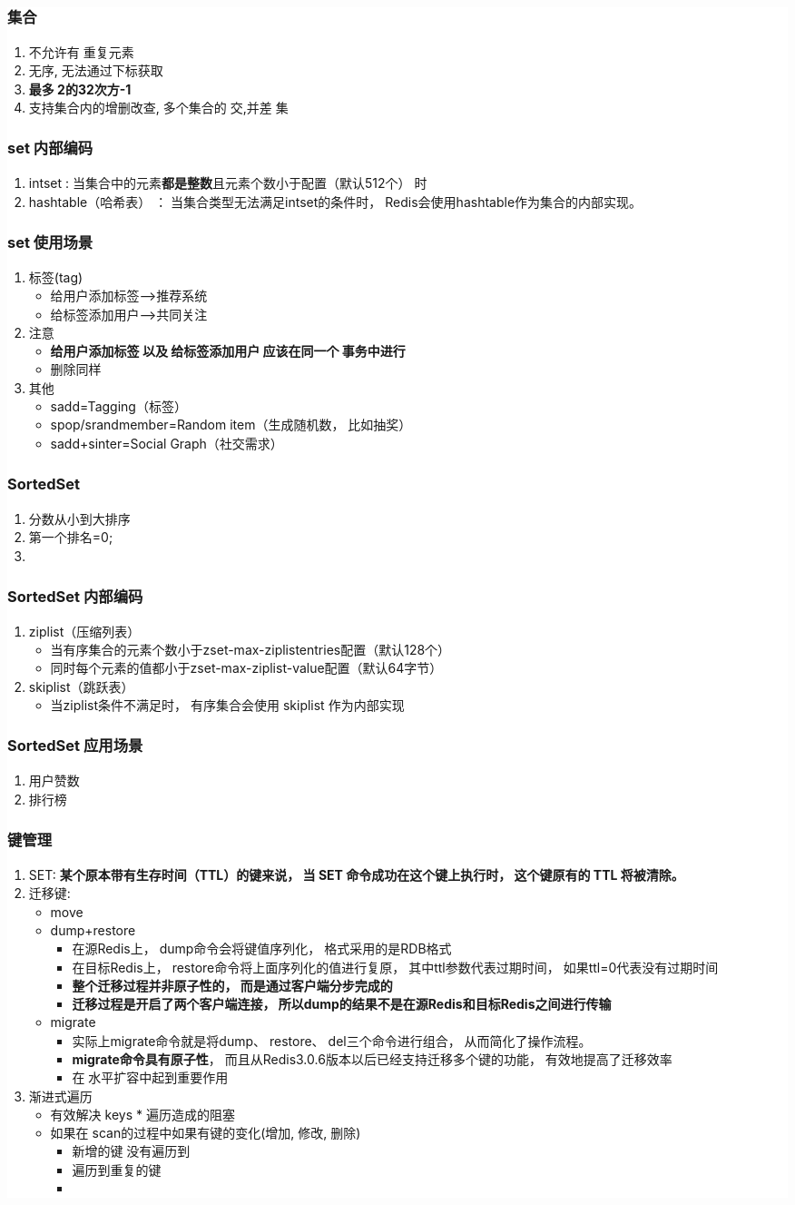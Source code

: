 ### 集合
1. 不允许有 重复元素
2. 无序, 无法通过下标获取
3. **最多 2的32次方-1**  
4. 支持集合内的增删改查, 多个集合的 交,并差 集

### set 内部编码
1. intset : 当集合中的元素**都是整数**且元素个数小于配置（默认512个） 时
2. hashtable（哈希表） ： 当集合类型无法满足intset的条件时， Redis会使用hashtable作为集合的内部实现。

### set 使用场景
1. 标签(tag)
    - 给用户添加标签-->推荐系统
    - 给标签添加用户-->共同关注
2. 注意
    - **给用户添加标签 以及 给标签添加用户 应该在同一个 事务中进行**
    - 删除同样
3. 其他
    - sadd=Tagging（标签）
    - spop/srandmember=Random item（生成随机数， 比如抽奖）
    - sadd+sinter=Social Graph（社交需求）    
    
### SortedSet
1. 分数从小到大排序
2. 第一个排名=0;
3. 

### SortedSet 内部编码
1. ziplist（压缩列表）
    - 当有序集合的元素个数小于zset-max-ziplistentries配置（默认128个）
    - 同时每个元素的值都小于zset-max-ziplist-value配置（默认64字节）
2. skiplist（跳跃表）
    - 当ziplist条件不满足时， 有序集合会使用 skiplist 作为内部实现    
    
### SortedSet 应用场景
1. 用户赞数
2. 排行榜

### 键管理
1. SET: **某个原本带有生存时间（TTL）的键来说， 当 SET 命令成功在这个键上执行时， 这个键原有的 TTL 将被清除。**
2. 迁移键:
    - move
    - dump+restore
        - 在源Redis上， dump命令会将键值序列化， 格式采用的是RDB格式
        - 在目标Redis上， restore命令将上面序列化的值进行复原， 其中ttl参数代表过期时间， 如果ttl=0代表没有过期时间
        - **整个迁移过程并非原子性的， 而是通过客户端分步完成的**
        - **迁移过程是开启了两个客户端连接， 所以dump的结果不是在源Redis和目标Redis之间进行传输**
    - migrate
        - 实际上migrate命令就是将dump、 restore、 del三个命令进行组合， 从而简化了操作流程。
        - **migrate命令具有原子性**， 而且从Redis3.0.6版本以后已经支持迁移多个键的功能， 有效地提高了迁移效率        
        - 在 水平扩容中起到重要作用
3. 渐进式遍历
    - 有效解决 keys * 遍历造成的阻塞
    - 如果在 scan的过程中如果有键的变化(增加, 修改, 删除)
        - 新增的键 没有遍历到
        - 遍历到重复的键
        - 
        